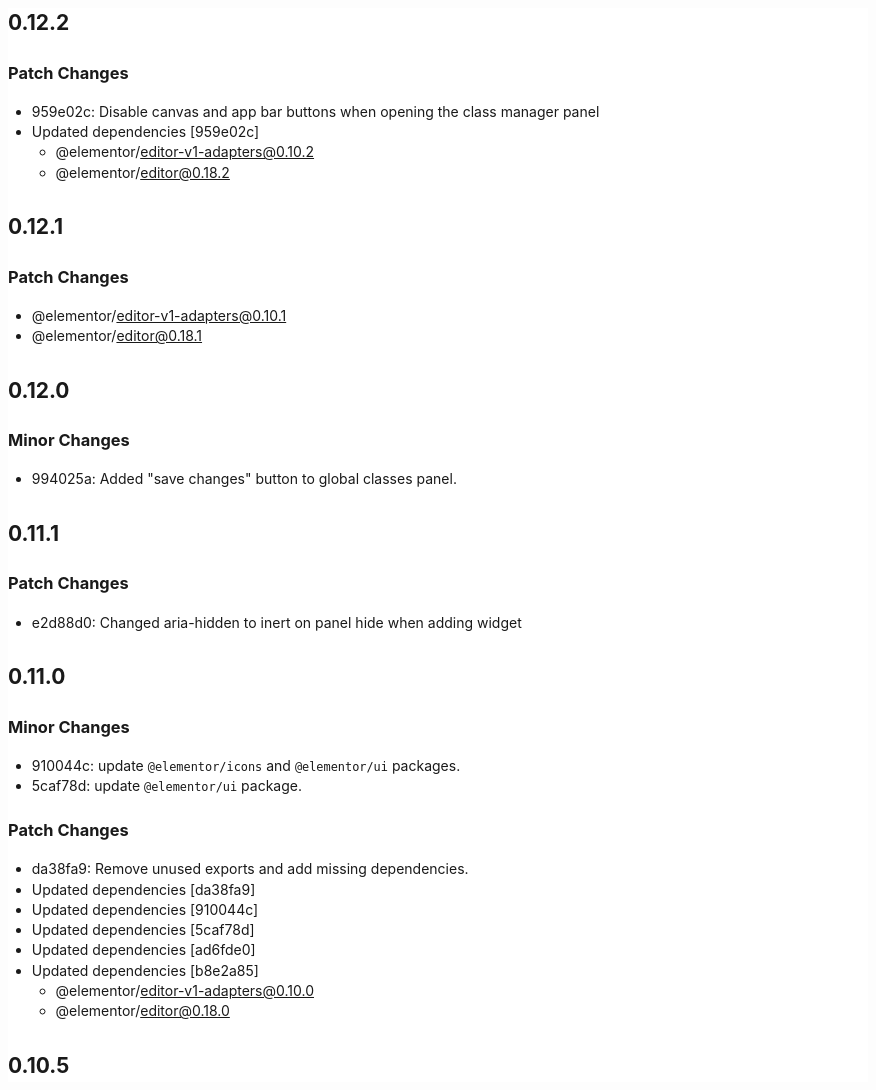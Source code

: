 ## 0.12.2

### Patch Changes

- 959e02c: Disable canvas and app bar buttons when opening the class manager panel
- Updated dependencies [959e02c]
  - @elementor/editor-v1-adapters@0.10.2
  - @elementor/editor@0.18.2

## 0.12.1

### Patch Changes

- @elementor/editor-v1-adapters@0.10.1
- @elementor/editor@0.18.1

## 0.12.0

### Minor Changes

- 994025a: Added "save changes" button to global classes panel.

## 0.11.1

### Patch Changes

- e2d88d0: Changed aria-hidden to inert on panel hide when adding widget

## 0.11.0

### Minor Changes

- 910044c: update `@elementor/icons` and `@elementor/ui` packages.
- 5caf78d: update `@elementor/ui` package.

### Patch Changes

- da38fa9: Remove unused exports and add missing dependencies.
- Updated dependencies [da38fa9]
- Updated dependencies [910044c]
- Updated dependencies [5caf78d]
- Updated dependencies [ad6fde0]
- Updated dependencies [b8e2a85]
  - @elementor/editor-v1-adapters@0.10.0
  - @elementor/editor@0.18.0

## 0.10.5
